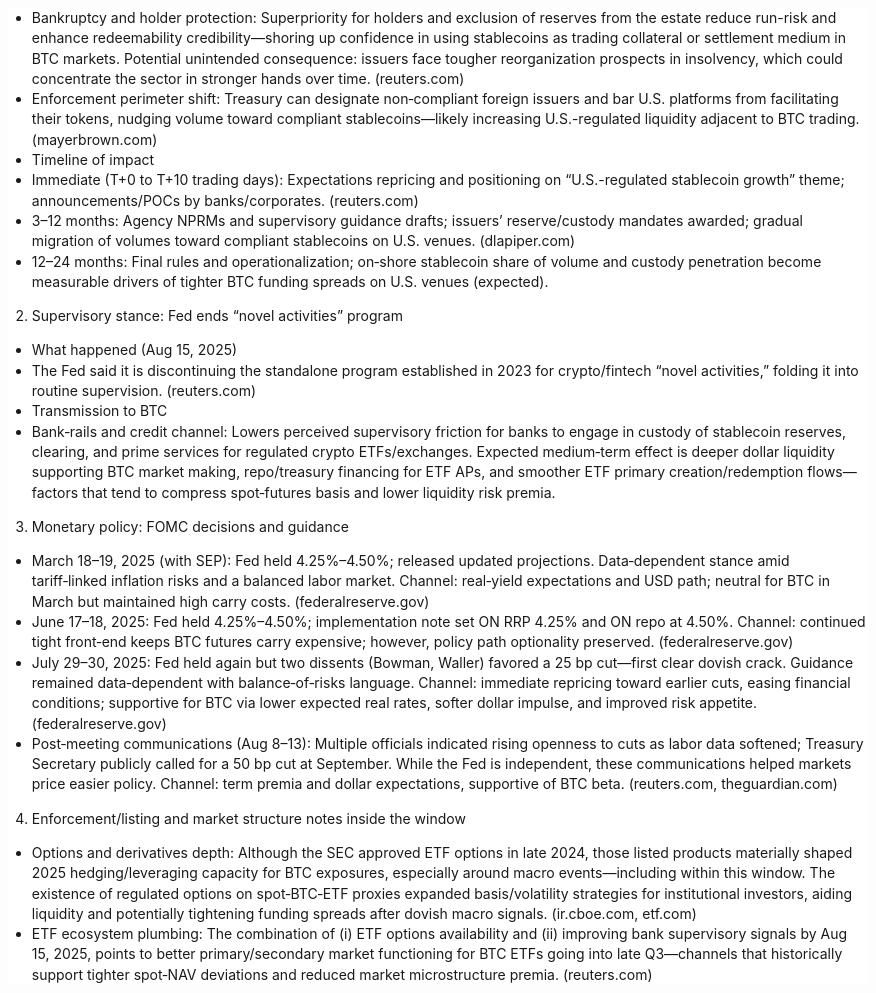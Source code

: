  - Bankruptcy and holder protection: Superpriority for holders and exclusion of reserves from the estate reduce run-risk and enhance redeemability credibility—shoring up confidence in using stablecoins as trading collateral or settlement medium in BTC markets. Potential unintended consequence: issuers face tougher reorganization prospects in insolvency, which could concentrate the sector in stronger hands over time. (reuters.com)
 - Enforcement perimeter shift: Treasury can designate non‑compliant foreign issuers and bar U.S. platforms from facilitating their tokens, nudging volume toward compliant stablecoins—likely increasing U.S.-regulated liquidity adjacent to BTC trading. (mayerbrown.com)
- Timeline of impact
 - Immediate (T+0 to T+10 trading days): Expectations repricing and positioning on “U.S.-regulated stablecoin growth” theme; announcements/POCs by banks/corporates. (reuters.com)
 - 3–12 months: Agency NPRMs and supervisory guidance drafts; issuers’ reserve/custody mandates awarded; gradual migration of volumes toward compliant stablecoins on U.S. venues. (dlapiper.com)
 - 12–24 months: Final rules and operationalization; on‑shore stablecoin share of volume and custody penetration become measurable drivers of tighter BTC funding spreads on U.S. venues (expected).

2) Supervisory stance: Fed ends “novel activities” program
- What happened (Aug 15, 2025)
 - The Fed said it is discontinuing the standalone program established in 2023 for crypto/fintech “novel activities,” folding it into routine supervision. (reuters.com)
- Transmission to BTC
 - Bank‑rails and credit channel: Lowers perceived supervisory friction for banks to engage in custody of stablecoin reserves, clearing, and prime services for regulated crypto ETFs/exchanges. Expected medium‑term effect is deeper dollar liquidity supporting BTC market making, repo/treasury financing for ETF APs, and smoother ETF primary creation/redemption flows—factors that tend to compress spot‑futures basis and lower liquidity risk premia.

3) Monetary policy: FOMC decisions and guidance
- March 18–19, 2025 (with SEP): Fed held 4.25%–4.50%; released updated projections. Data‑dependent stance amid tariff‑linked inflation risks and a balanced labor market. Channel: real‑yield expectations and USD path; neutral for BTC in March but maintained high carry costs. (federalreserve.gov)
- June 17–18, 2025: Fed held 4.25%–4.50%; implementation note set ON RRP 4.25% and ON repo at 4.50%. Channel: continued tight front‑end keeps BTC futures carry expensive; however, policy path optionality preserved. (federalreserve.gov)
- July 29–30, 2025: Fed held again but two dissents (Bowman, Waller) favored a 25 bp cut—first clear dovish crack. Guidance remained data‑dependent with balance‑of‑risks language. Channel: immediate repricing toward earlier cuts, easing financial conditions; supportive for BTC via lower expected real rates, softer dollar impulse, and improved risk appetite. (federalreserve.gov)
- Post‑meeting communications (Aug 8–13): Multiple officials indicated rising openness to cuts as labor data softened; Treasury Secretary publicly called for a 50 bp cut at September. While the Fed is independent, these communications helped markets price easier policy. Channel: term premia and dollar expectations, supportive of BTC beta. (reuters.com, theguardian.com)

4) Enforcement/listing and market structure notes inside the window
- Options and derivatives depth: Although the SEC approved ETF options in late 2024, those listed products materially shaped 2025 hedging/leveraging capacity for BTC exposures, especially around macro events—including within this window. The existence of regulated options on spot‑BTC‑ETF proxies expanded basis/volatility strategies for institutional investors, aiding liquidity and potentially tightening funding spreads after dovish macro signals. (ir.cboe.com, etf.com)
- ETF ecosystem plumbing: The combination of (i) ETF options availability and (ii) improving bank supervisory signals by Aug 15, 2025, points to better primary/secondary market functioning for BTC ETFs going into late Q3—channels that historically support tighter spot‑NAV deviations and reduced market microstructure premia. (reuters.com)
